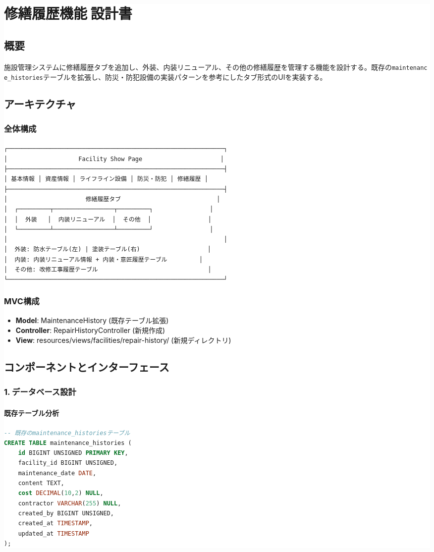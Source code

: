 # 修繕履歴機能 設計書

## 概要

施設管理システムに修繕履歴タブを追加し、外装、内装リニューアル、その他の修繕履歴を管理する機能を設計する。既存の`maintenance_histories`テーブルを拡張し、防災・防犯設備の実装パターンを参考にしたタブ形式のUIを実装する。

## アーキテクチャ

### 全体構成
```
┌─────────────────────────────────────────────────────────────┐
│                    Facility Show Page                      │
├─────────────────────────────────────────────────────────────┤
│ 基本情報 │ 資産情報 │ ライフライン設備 │ 防災・防犯 │ 修繕履歴 │
├─────────────────────────────────────────────────────────────┤
│                      修繕履歴タブ                           │
│  ┌─────────┬─────────────────┬─────────┐                │
│  │  外装   │  内装リニューアル  │  その他  │                │
│  └─────────┴─────────────────┴─────────┘                │
│                                                             │
│  外装: 防水テーブル(左) | 塗装テーブル(右)                   │
│  内装: 内装リニューアル情報 + 内装・意匠履歴テーブル         │
│  その他: 改修工事履歴テーブル                               │
└─────────────────────────────────────────────────────────────┘
```

### MVC構成
- **Model**: MaintenanceHistory (既存テーブル拡張)
- **Controller**: RepairHistoryController (新規作成)
- **View**: resources/views/facilities/repair-history/ (新規ディレクトリ)

## コンポーネントとインターフェース

### 1. データベース設計

#### 既存テーブル分析
```sql
-- 既存のmaintenance_historiesテーブル
CREATE TABLE maintenance_histories (
    id BIGINT UNSIGNED PRIMARY KEY,
    facility_id BIGINT UNSIGNED,
    maintenance_date DATE,
    content TEXT,
    cost DECIMAL(10,2) NULL,
    contractor VARCHAR(255) NULL,
    created_by BIGINT UNSIGNED,
    created_at TIMESTAMP,
    updated_at TIMESTAMP
);
```
